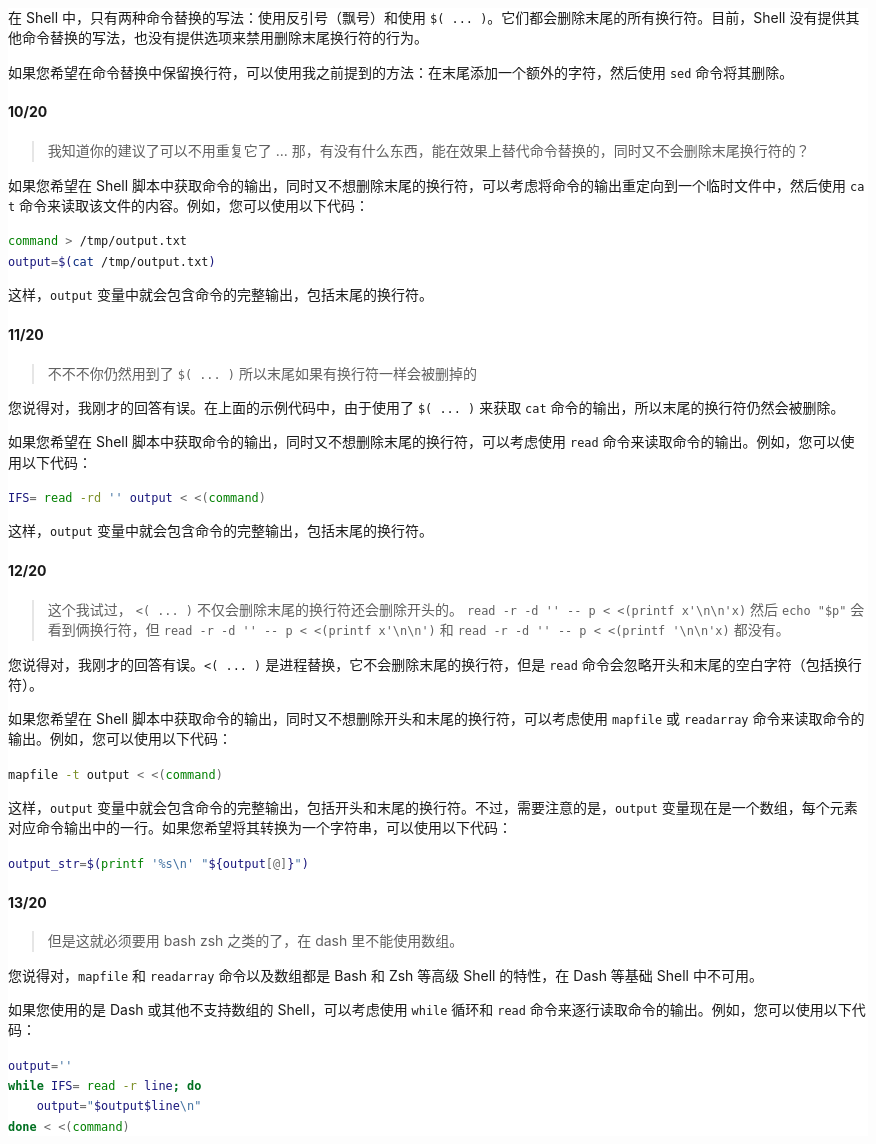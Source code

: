 在 Shell 中，只有两种命令替换的写法：使用反引号（飘号）和使用 `$( ... )`。它们都会删除末尾的所有换行符。目前，Shell 没有提供其他命令替换的写法，也没有提供选项来禁用删除末尾换行符的行为。

如果您希望在命令替换中保留换行符，可以使用我之前提到的方法：在末尾添加一个额外的字符，然后使用 `sed` 命令将其删除。

#### 10/20

> 我知道你的建议了可以不用重复它了 ... 那，有没有什么东西，能在效果上替代命令替换的，同时又不会删除末尾换行符的？

如果您希望在 Shell 脚本中获取命令的输出，同时又不想删除末尾的换行符，可以考虑将命令的输出重定向到一个临时文件中，然后使用 `cat` 命令来读取该文件的内容。例如，您可以使用以下代码：

```sh
command > /tmp/output.txt
output=$(cat /tmp/output.txt)
```

这样，`output` 变量中就会包含命令的完整输出，包括末尾的换行符。

#### 11/20

> 不不不你仍然用到了 `$( ... )` 所以末尾如果有换行符一样会被删掉的

您说得对，我刚才的回答有误。在上面的示例代码中，由于使用了 `$( ... )` 来获取 `cat` 命令的输出，所以末尾的换行符仍然会被删除。

如果您希望在 Shell 脚本中获取命令的输出，同时又不想删除末尾的换行符，可以考虑使用 `read` 命令来读取命令的输出。例如，您可以使用以下代码：

```sh
IFS= read -rd '' output < <(command)
```

这样，`output` 变量中就会包含命令的完整输出，包括末尾的换行符。

#### 12/20

> 这个我试过， `<( ... )` 不仅会删除末尾的换行符还会删除开头的。 `read -r -d '' -- p < <(printf x'\n\n'x)` 然后 `echo "$p"` 会看到俩换行符，但 `read -r -d '' -- p < <(printf x'\n\n')` 和 `read -r -d '' -- p < <(printf '\n\n'x)` 都没有。

您说得对，我刚才的回答有误。`<( ... )` 是进程替换，它不会删除末尾的换行符，但是 `read` 命令会忽略开头和末尾的空白字符（包括换行符）。

如果您希望在 Shell 脚本中获取命令的输出，同时又不想删除开头和末尾的换行符，可以考虑使用 `mapfile` 或 `readarray` 命令来读取命令的输出。例如，您可以使用以下代码：

```sh
mapfile -t output < <(command)
```

这样，`output` 变量中就会包含命令的完整输出，包括开头和末尾的换行符。不过，需要注意的是，`output` 变量现在是一个数组，每个元素对应命令输出中的一行。如果您希望将其转换为一个字符串，可以使用以下代码：

```sh
output_str=$(printf '%s\n' "${output[@]}")
```

#### 13/20

> 但是这就必须要用 bash zsh 之类的了，在 dash 里不能使用数组。

您说得对，`mapfile` 和 `readarray` 命令以及数组都是 Bash 和 Zsh 等高级 Shell 的特性，在 Dash 等基础 Shell 中不可用。

如果您使用的是 Dash 或其他不支持数组的 Shell，可以考虑使用 `while` 循环和 `read` 命令来逐行读取命令的输出。例如，您可以使用以下代码：

```sh
output=''
while IFS= read -r line; do
    output="$output$line\n"
done < <(command)
```
